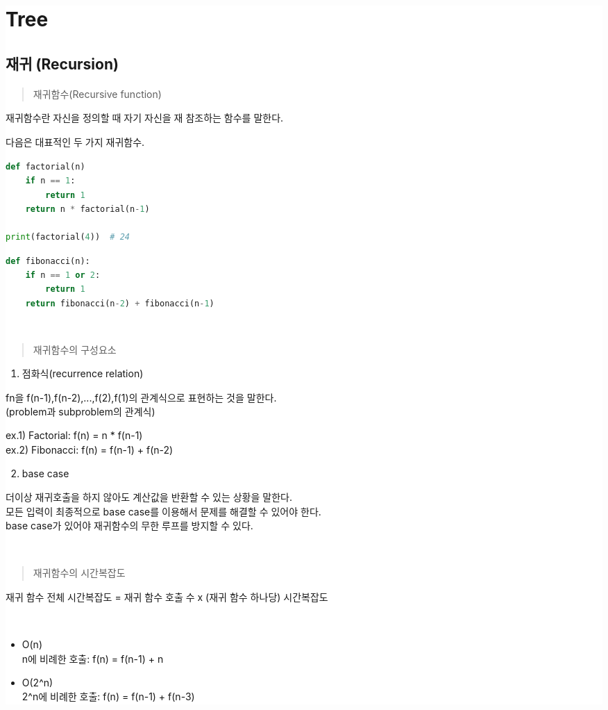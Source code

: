 # Tree

## 재귀 (Recursion)

> 재귀함수(Recursive function)

재귀함수란 자신을 정의할 때 자기 자신을 재 참조하는 함수를 말한다.

다음은 대표적인 두 가지 재귀함수.

```python
def factorial(n)
    if n == 1:
        return 1
    return n * factorial(n-1)

print(factorial(4))  # 24
```

```python
def fibonacci(n):
    if n == 1 or 2:
        return 1
    return fibonacci(n-2) + fibonacci(n-1)
```

<br/>

> 재귀함수의 구성요소

1. 점화식(recurrence relation)

fn을 f(n-1),f(n-2),...,f(2),f(1)의 관계식으로 표현하는 것을 말한다. <br/>
(problem과 subproblem의 관계식)

ex.1) Factorial: f(n) = n \* f(n-1) <br/>
ex.2) Fibonacci: f(n) = f(n-1) + f(n-2)
<br/>

2. base case

더이상 재귀호출을 하지 않아도 계산값을 반환할 수 있는 상황을 말한다. <br/>
모든 입력이 최종적으로 base case를 이용해서 문제를 해결할 수 있어야 한다. <br/>
base case가 있어야 재귀함수의 무한 루프를 방지할 수 있다.

<br/>

> 재귀함수의 시간복잡도

재귀 함수 전체 시간복잡도 = 재귀 함수 호출 수 x (재귀 함수 하나당) 시간복잡도

<br/>

- O(n) <br/>
  n에 비례한 호출: f(n) = f(n-1) + n

- O(2^n) <br/>
  2^n에 비례한 호출: f(n) = f(n-1) + f(n-3)
